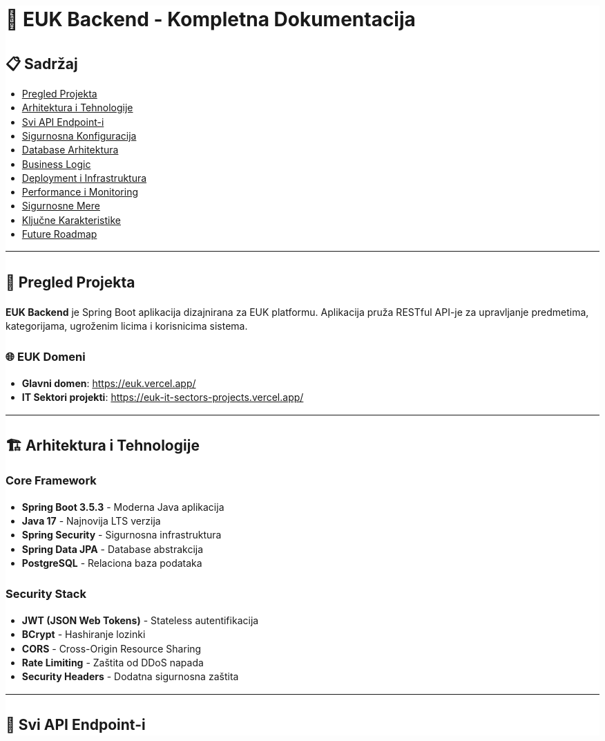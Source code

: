 # 🚀 EUK Backend - Kompletna Dokumentacija

## 📋 Sadržaj
- [Pregled Projekta](#pregled-projekta)
- [Arhitektura i Tehnologije](#arhitektura-i-tehnologije)
- [Svi API Endpoint-i](#svi-api-endpoint-i)
- [Sigurnosna Konfiguracija](#sigurnosna-konfiguracija)
- [Database Arhitektura](#database-arhitektura)
- [Business Logic](#business-logic)
- [Deployment i Infrastruktura](#deployment-i-infrastruktura)
- [Performance i Monitoring](#performance-i-monitoring)
- [Sigurnosne Mere](#sigurnosne-mere)
- [Ključne Karakteristike](#ključne-karakteristike)
- [Future Roadmap](#future-roadmap)

---

## 🎯 Pregled Projekta

**EUK Backend** je Spring Boot aplikacija dizajnirana za EUK platformu. Aplikacija pruža RESTful API-je za upravljanje predmetima, kategorijama, ugroženim licima i korisnicima sistema.

### 🌐 EUK Domeni
- **Glavni domen**: https://euk.vercel.app/
- **IT Sektori projekti**: https://euk-it-sectors-projects.vercel.app/

---

## 🏗️ Arhitektura i Tehnologije

### Core Framework
- **Spring Boot 3.5.3** - Moderna Java aplikacija
- **Java 17** - Najnovija LTS verzija
- **Spring Security** - Sigurnosna infrastruktura
- **Spring Data JPA** - Database abstrakcija
- **PostgreSQL** - Relaciona baza podataka

### Security Stack
- **JWT (JSON Web Tokens)** - Stateless autentifikacija
- **BCrypt** - Hashiranje lozinki
- **CORS** - Cross-Origin Resource Sharing
- **Rate Limiting** - Zaštita od DDoS napada
- **Security Headers** - Dodatna sigurnosna zaštita

---

## 🔌 Svi API Endpoint-i
